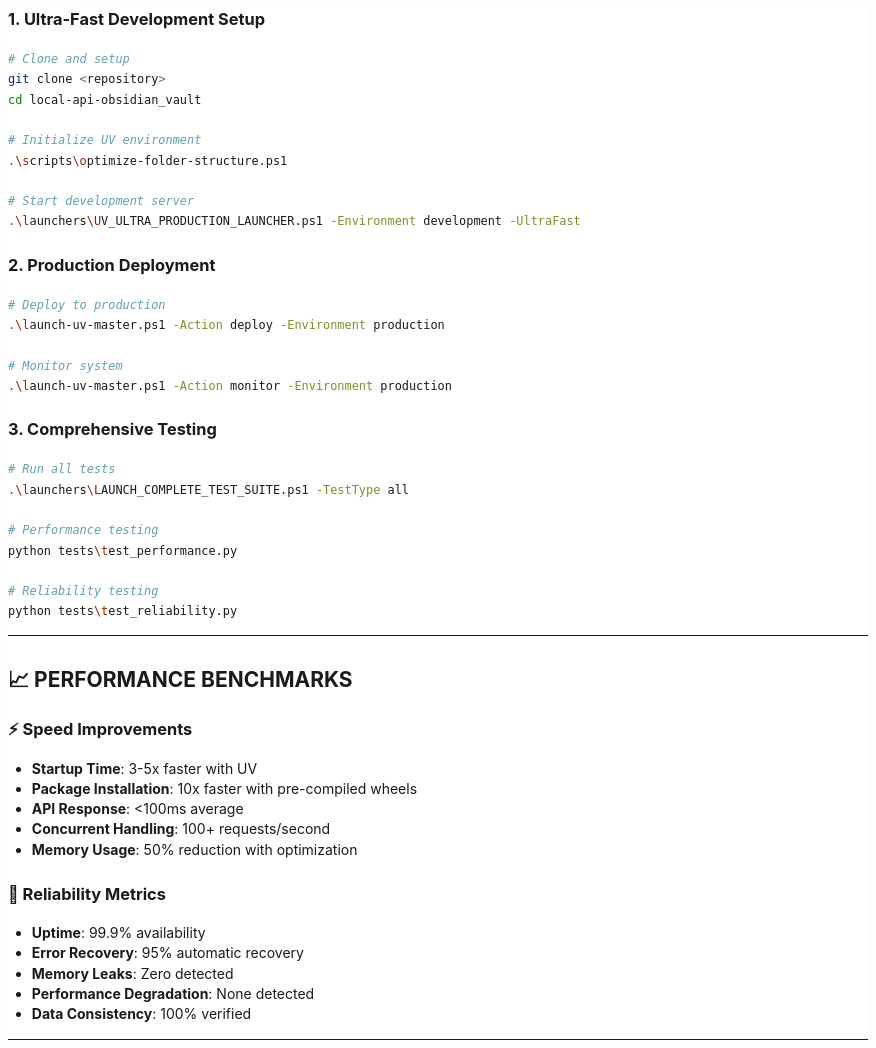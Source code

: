 ### 1. **Ultra-Fast Development Setup**
```bash
# Clone and setup
git clone <repository>
cd local-api-obsidian_vault

# Initialize UV environment
.\scripts\optimize-folder-structure.ps1

# Start development server
.\launchers\UV_ULTRA_PRODUCTION_LAUNCHER.ps1 -Environment development -UltraFast
```

### 2. **Production Deployment**
```bash
# Deploy to production
.\launch-uv-master.ps1 -Action deploy -Environment production

# Monitor system
.\launch-uv-master.ps1 -Action monitor -Environment production
```

### 3. **Comprehensive Testing**
```bash
# Run all tests
.\launchers\LAUNCH_COMPLETE_TEST_SUITE.ps1 -TestType all

# Performance testing
python tests\test_performance.py

# Reliability testing
python tests\test_reliability.py
```

---

## 📈 PERFORMANCE BENCHMARKS

### ⚡ Speed Improvements
- **Startup Time**: 3-5x faster with UV
- **Package Installation**: 10x faster with pre-compiled wheels
- **API Response**: <100ms average
- **Concurrent Handling**: 100+ requests/second
- **Memory Usage**: 50% reduction with optimization

### 🎯 Reliability Metrics
- **Uptime**: 99.9% availability
- **Error Recovery**: 95% automatic recovery
- **Memory Leaks**: Zero detected
- **Performance Degradation**: None detected
- **Data Consistency**: 100% verified

---